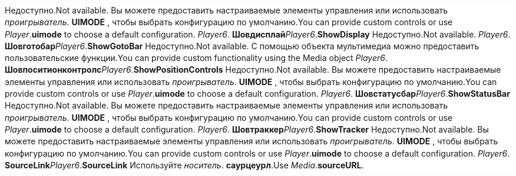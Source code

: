 <td><span data-ttu-id="bc60d-352">Недоступно.</span><span class="sxs-lookup"><span data-stu-id="bc60d-352">Not available.</span></span> <span data-ttu-id="bc60d-353">Вы можете предоставить настраиваемые элементы управления или использовать <em>проигрыватель</em>. <strong>UIMODE</strong> , чтобы выбрать конфигурацию по умолчанию.</span><span class="sxs-lookup"><span data-stu-id="bc60d-353">You can provide custom controls or use <em>Player</em>.<strong>uimode</strong> to choose a default configuration.</span></span></td>
</tr>
<tr class="odd">
<td><span data-ttu-id="bc60d-354"><em>Player6</em>. <strong>Шовдисплай</strong></span><span class="sxs-lookup"><span data-stu-id="bc60d-354"><em>Player6</em>.<strong>ShowDisplay</strong></span></span></td>
<td><span data-ttu-id="bc60d-355">Недоступно.</span><span class="sxs-lookup"><span data-stu-id="bc60d-355">Not available.</span></span></td>
</tr>
<tr class="even">
<td><span data-ttu-id="bc60d-356"><em>Player6</em>. <strong>Шовготобар</strong></span><span class="sxs-lookup"><span data-stu-id="bc60d-356"><em>Player6</em>.<strong>ShowGotoBar</strong></span></span></td>
<td><span data-ttu-id="bc60d-357">Недоступно.</span><span class="sxs-lookup"><span data-stu-id="bc60d-357">Not available.</span></span> <span data-ttu-id="bc60d-358">С помощью объекта мультимедиа можно предоставить пользовательские функции.</span><span class="sxs-lookup"><span data-stu-id="bc60d-358">You can provide custom functionality using the Media object</span></span></td>
</tr>
<tr class="odd">
<td><span data-ttu-id="bc60d-359"><em>Player6</em>. <strong>Шовпоситионконтролс</strong></span><span class="sxs-lookup"><span data-stu-id="bc60d-359"><em>Player6</em>.<strong>ShowPositionControls</strong></span></span></td>
<td><span data-ttu-id="bc60d-360">Недоступно.</span><span class="sxs-lookup"><span data-stu-id="bc60d-360">Not available.</span></span> <span data-ttu-id="bc60d-361">Вы можете предоставить настраиваемые элементы управления или использовать <em>проигрыватель</em>. <strong>UIMODE</strong> , чтобы выбрать конфигурацию по умолчанию.</span><span class="sxs-lookup"><span data-stu-id="bc60d-361">You can provide custom controls or use <em>Player</em>.<strong>uimode</strong> to choose a default configuration.</span></span></td>
</tr>
<tr class="even">
<td><span data-ttu-id="bc60d-362"><em>Player6</em>. <strong>Шовстатусбар</strong></span><span class="sxs-lookup"><span data-stu-id="bc60d-362"><em>Player6</em>.<strong>ShowStatusBar</strong></span></span></td>
<td><span data-ttu-id="bc60d-363">Недоступно.</span><span class="sxs-lookup"><span data-stu-id="bc60d-363">Not available.</span></span> <span data-ttu-id="bc60d-364">Вы можете предоставить настраиваемые элементы управления или использовать <em>проигрыватель</em>. <strong>UIMODE</strong> , чтобы выбрать конфигурацию по умолчанию.</span><span class="sxs-lookup"><span data-stu-id="bc60d-364">You can provide custom controls or use <em>Player</em>.<strong>uimode</strong> to choose a default configuration.</span></span></td>
</tr>
<tr class="odd">
<td><span data-ttu-id="bc60d-365"><em>Player6</em>. <strong>Шовтраккер</strong></span><span class="sxs-lookup"><span data-stu-id="bc60d-365"><em>Player6</em>.<strong>ShowTracker</strong></span></span></td>
<td><span data-ttu-id="bc60d-366">Недоступно.</span><span class="sxs-lookup"><span data-stu-id="bc60d-366">Not available.</span></span> <span data-ttu-id="bc60d-367">Вы можете предоставить настраиваемые элементы управления или использовать <em>проигрыватель</em>. <strong>UIMODE</strong> , чтобы выбрать конфигурацию по умолчанию.</span><span class="sxs-lookup"><span data-stu-id="bc60d-367">You can provide custom controls or use <em>Player</em>.<strong>uimode</strong> to choose a default configuration.</span></span></td>
</tr>
<tr class="even">
<td><span data-ttu-id="bc60d-368"><em>Player6</em>. <strong>SourceLink</strong></span><span class="sxs-lookup"><span data-stu-id="bc60d-368"><em>Player6</em>.<strong>SourceLink</strong></span></span></td>
<td><span data-ttu-id="bc60d-369">Используйте <em>носитель</em>. <strong>саурцеурл</strong>.</span><span class="sxs-lookup"><span data-stu-id="bc60d-369">Use <em>Media</em>.<strong>sourceURL</strong>.</span></span></td>
</tr>
